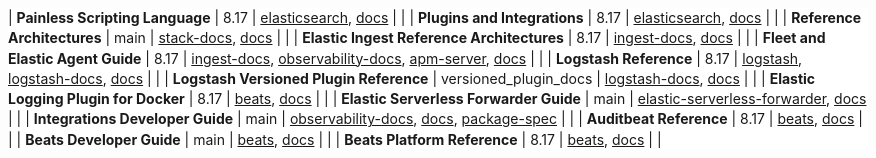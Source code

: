 | **Painless Scripting Language**                                                                          | 8.17            | [elasticsearch](https://github.com/elastic/elasticsearch.git), [docs](https://github.com/elastic/docs.git)                                                                                                                                                                                           |                 |
| **Plugins and Integrations**                                                                             | 8.17            | [elasticsearch](https://github.com/elastic/elasticsearch.git), [docs](https://github.com/elastic/docs.git)                                                                                                                                                                                           |                 |
| **Reference Architectures**                                                                              | main            | [stack-docs](https://github.com/elastic/stack-docs.git), [docs](https://github.com/elastic/docs.git)                                                                                                                                                                                                 |                 |
| **Elastic Ingest Reference Architectures**                                                               | 8.17            | [ingest-docs](https://github.com/elastic/ingest-docs.git), [docs](https://github.com/elastic/docs.git)                                                                                                                                                                                              |                 |
| **Fleet and Elastic Agent Guide**                                                                        | 8.17            | [ingest-docs](https://github.com/elastic/ingest-docs.git), [observability-docs](https://github.com/elastic/observability-docs.git), [apm-server](https://github.com/elastic/apm-server.git), [docs](https://github.com/elastic/docs.git)                                                            |                 |
| **Logstash Reference**                                                                                   | 8.17            | [logstash](https://github.com/elastic/logstash.git), [logstash-docs](https://github.com/elastic/logstash-docs.git), [docs](https://github.com/elastic/docs.git)                                                                                                                                      |                 |
| **Logstash Versioned Plugin Reference**                                                                  | versioned_plugin_docs | [logstash-docs](https://github.com/elastic/logstash-docs.git), [docs](https://github.com/elastic/docs.git)                                                                                                                                                                                    |                 |
| **Elastic Logging Plugin for Docker**                                                                    | 8.17            | [beats](https://github.com/elastic/beats.git), [docs](https://github.com/elastic/docs.git)                                                                                                                                                                                                           |                 |
| **Elastic Serverless Forwarder Guide**                                                                   | main            | [elastic-serverless-forwarder](https://github.com/elastic/elastic-serverless-forwarder.git), [docs](https://github.com/elastic/docs.git)                                                                                                                                                             |                 |
| **Integrations Developer Guide**                                                                         | main            | [observability-docs](https://github.com/elastic/observability-docs.git), [docs](https://github.com/elastic/docs.git), [package-spec](https://github.com/elastic/package-spec.git)                                                                                                                    |                 |
| **Auditbeat Reference**                                                                                  | 8.17            | [beats](https://github.com/elastic/beats.git), [docs](https://github.com/elastic/docs.git)                                                                                                                                                                                                           |                 |
| **Beats Developer Guide**                                                                                | main            | [beats](https://github.com/elastic/beats.git), [docs](https://github.com/elastic/docs.git)                                                                                                                                                                                                           |                 |
| **Beats Platform Reference**                                                                             | 8.17            | [beats](https://github.com/elastic/beats.git), [docs](https://github.com/elastic/docs.git)                                                                                                                                                                                                           |                 |